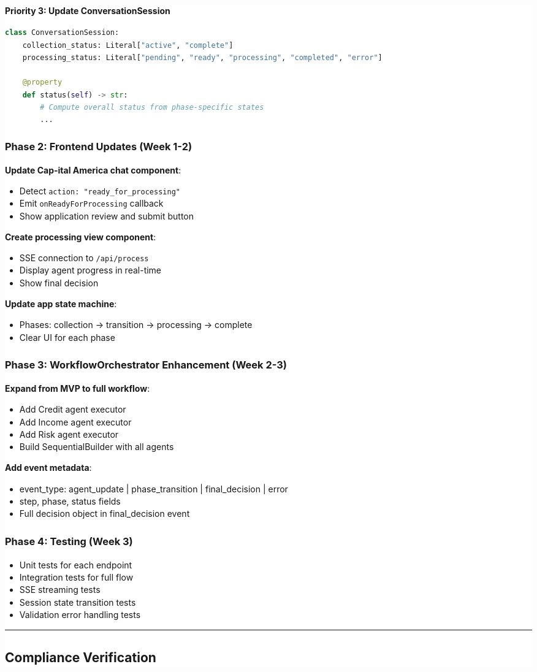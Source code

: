 **Priority 3: Update ConversationSession**
```python
class ConversationSession:
    collection_status: Literal["active", "complete"]
    processing_status: Literal["pending", "ready", "processing", "completed", "error"]

    @property
    def status(self) -> str:
        # Compute overall status from phase-specific states
        ...
```

### Phase 2: Frontend Updates (Week 1-2)

**Update Cap-ital America chat component**:
- Detect `action: "ready_for_processing"`
- Emit `onReadyForProcessing` callback
- Show application review and submit button

**Create processing view component**:
- SSE connection to `/api/process`
- Display agent progress in real-time
- Show final decision

**Update app state machine**:
- Phases: collection → transition → processing → complete
- Clear UI for each phase

### Phase 3: WorkflowOrchestrator Enhancement (Week 2-3)

**Expand from MVP to full workflow**:
- Add Credit agent executor
- Add Income agent executor
- Add Risk agent executor
- Build SequentialBuilder with all agents

**Add event metadata**:
- event_type: agent_update | phase_transition | final_decision | error
- step, phase, status fields
- Full decision object in final_decision event

### Phase 4: Testing (Week 3)

- Unit tests for each endpoint
- Integration tests for full flow
- SSE streaming tests
- Session state transition tests
- Validation error handling tests

---

## Compliance Verification
